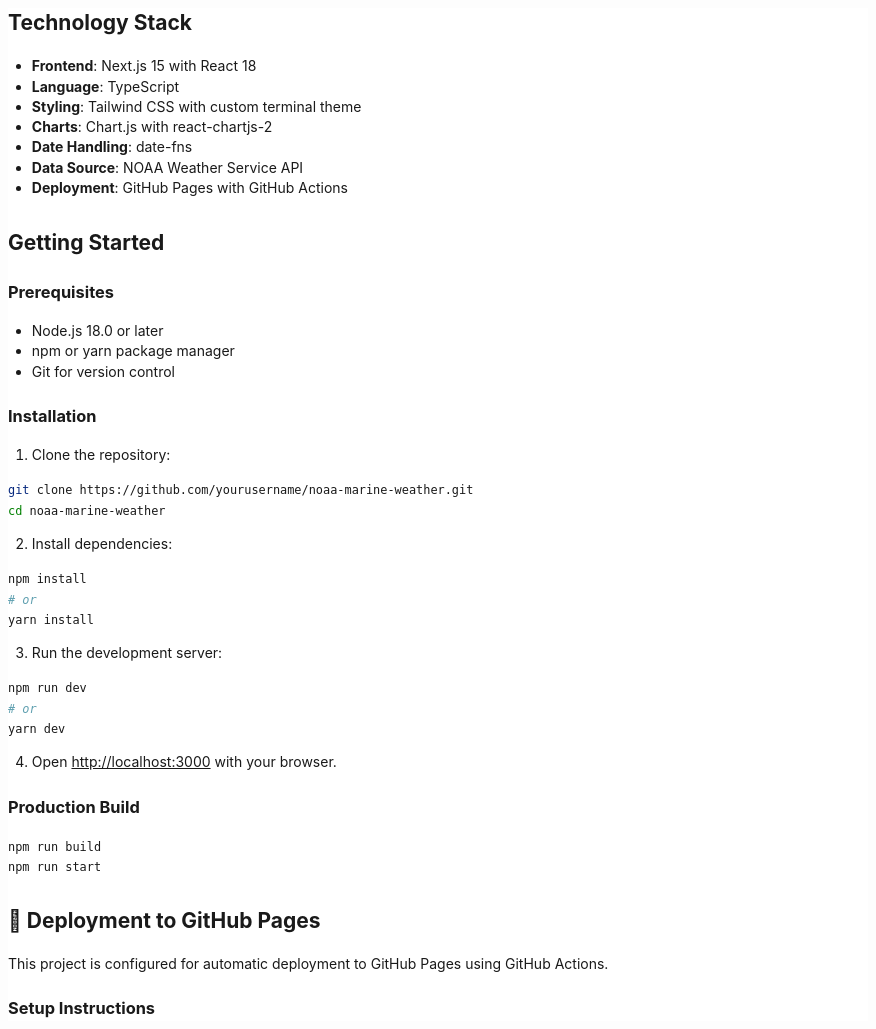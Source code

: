 ## Technology Stack

- **Frontend**: Next.js 15 with React 18
- **Language**: TypeScript
- **Styling**: Tailwind CSS with custom terminal theme
- **Charts**: Chart.js with react-chartjs-2
- **Date Handling**: date-fns
- **Data Source**: NOAA Weather Service API
- **Deployment**: GitHub Pages with GitHub Actions

## Getting Started

### Prerequisites

- Node.js 18.0 or later
- npm or yarn package manager
- Git for version control

### Installation

1. Clone the repository:
```bash
git clone https://github.com/yourusername/noaa-marine-weather.git
cd noaa-marine-weather
```

2. Install dependencies:
```bash
npm install
# or
yarn install
```

3. Run the development server:
```bash
npm run dev
# or
yarn dev
```

4. Open [http://localhost:3000](http://localhost:3000) with your browser.

### Production Build

```bash
npm run build
npm run start
```

## 🚀 Deployment to GitHub Pages

This project is configured for automatic deployment to GitHub Pages using GitHub Actions.

### Setup Instructions
